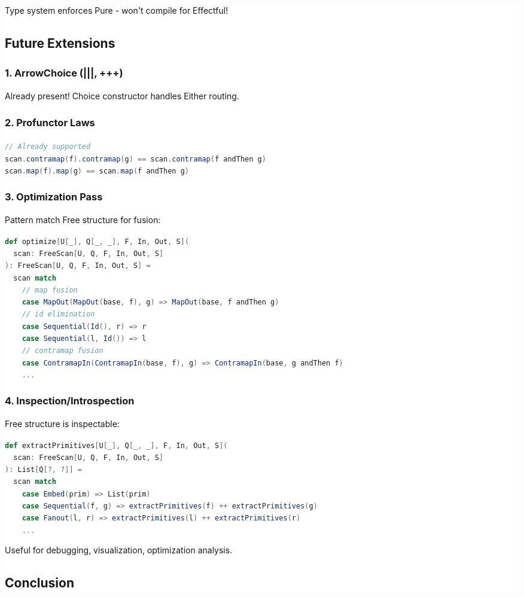 Type system enforces Pure - won't compile for Effectful!

## Future Extensions

### 1. ArrowChoice (|||, +++)

Already present! Choice constructor handles Either routing.

### 2. Profunctor Laws

```scala
// Already supported
scan.contramap(f).contramap(g) == scan.contramap(f andThen g)
scan.map(f).map(g) == scan.map(f andThen g)
```

### 3. Optimization Pass

Pattern match Free structure for fusion:

```scala
def optimize[U[_], Q[_, _], F, In, Out, S](
  scan: FreeScan[U, Q, F, In, Out, S]
): FreeScan[U, Q, F, In, Out, S] =
  scan match
    // map fusion
    case MapOut(MapOut(base, f), g) => MapOut(base, f andThen g)
    // id elimination
    case Sequential(Id(), r) => r
    case Sequential(l, Id()) => l
    // contramap fusion
    case ContramapIn(ContramapIn(base, f), g) => ContramapIn(base, g andThen f)
    ...
```

### 4. Inspection/Introspection

Free structure is inspectable:

```scala
def extractPrimitives[U[_], Q[_, _], F, In, Out, S](
  scan: FreeScan[U, Q, F, In, Out, S]
): List[Q[?, ?]] =
  scan match
    case Embed(prim) => List(prim)
    case Sequential(f, g) => extractPrimitives(f) ++ extractPrimitives(g)
    case Fanout(l, r) => extractPrimitives(l) ++ extractPrimitives(r)
    ...
```

Useful for debugging, visualization, optimization analysis.

## Conclusion

